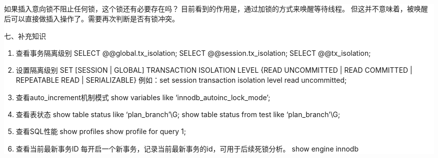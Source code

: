 如果插入意向锁不阻止任何锁，这个锁还有必要存在吗？
目前看到的作用是，通过加锁的方式来唤醒等待线程。
但这并不意味着，被唤醒后可以直接做插入操作了。需要再次判断是否有锁冲突。

七、补充知识
1. 查看事务隔离级别
SELECT @@global.tx_isolation;
SELECT @@session.tx_isolation;
SELECT @@tx_isolation;

2. 设置隔离级别
SET [SESSION | GLOBAL] TRANSACTION ISOLATION LEVEL {READ UNCOMMITTED | READ COMMITTED | REPEATABLE READ | SERIALIZABLE}
例如：set session transaction isolation level read uncommitted;

3. 查看auto_increment机制模式
show variables like ‘innodb_autoinc_lock_mode’;

4. 查看表状态
show table status like ‘plan_branch’\G;
show table status from test like ‘plan_branch’\G;

5. 查看SQL性能
show profiles
show profile for query 1;

6. 查看当前最新事务ID
每开启一个新事务，记录当前最新事务的id，可用于后续死锁分析。
show engine innodb 